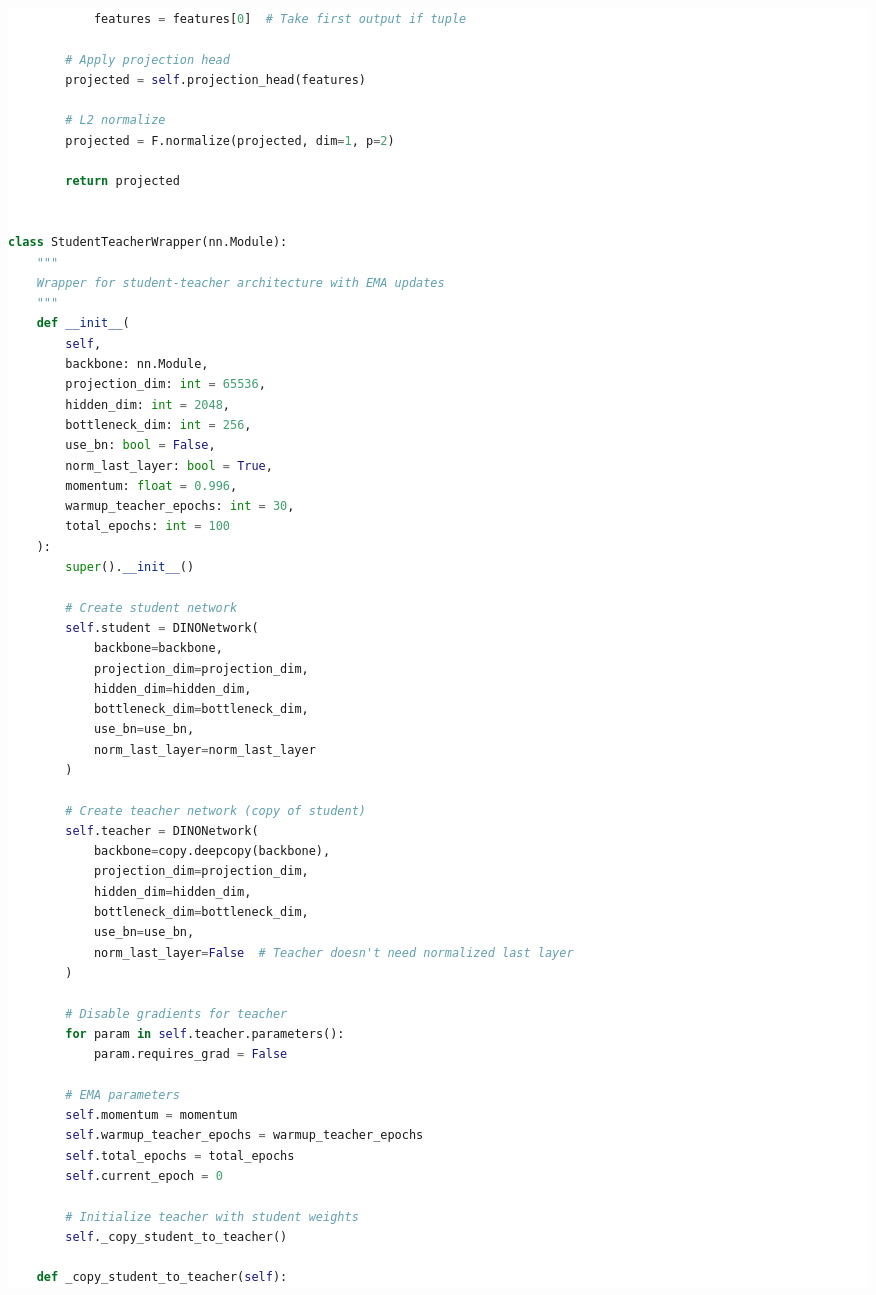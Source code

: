 ```python
            features = features[0]  # Take first output if tuple
        
        # Apply projection head
        projected = self.projection_head(features)
        
        # L2 normalize
        projected = F.normalize(projected, dim=1, p=2)
        
        return projected


class StudentTeacherWrapper(nn.Module):
    """
    Wrapper for student-teacher architecture with EMA updates
    """
    def __init__(
        self,
        backbone: nn.Module,
        projection_dim: int = 65536,
        hidden_dim: int = 2048,
        bottleneck_dim: int = 256,
        use_bn: bool = False,
        norm_last_layer: bool = True,
        momentum: float = 0.996,
        warmup_teacher_epochs: int = 30,
        total_epochs: int = 100
    ):
        super().__init__()
        
        # Create student network
        self.student = DINONetwork(
            backbone=backbone,
            projection_dim=projection_dim,
            hidden_dim=hidden_dim,
            bottleneck_dim=bottleneck_dim,
            use_bn=use_bn,
            norm_last_layer=norm_last_layer
        )
        
        # Create teacher network (copy of student)
        self.teacher = DINONetwork(
            backbone=copy.deepcopy(backbone),
            projection_dim=projection_dim,
            hidden_dim=hidden_dim,
            bottleneck_dim=bottleneck_dim,
            use_bn=use_bn,
            norm_last_layer=False  # Teacher doesn't need normalized last layer
        )
        
        # Disable gradients for teacher
        for param in self.teacher.parameters():
            param.requires_grad = False
        
        # EMA parameters
        self.momentum = momentum
        self.warmup_teacher_epochs = warmup_teacher_epochs
        self.total_epochs = total_epochs
        self.current_epoch = 0
        
        # Initialize teacher with student weights
        self._copy_student_to_teacher()
    
    def _copy_student_to_teacher(self):
```